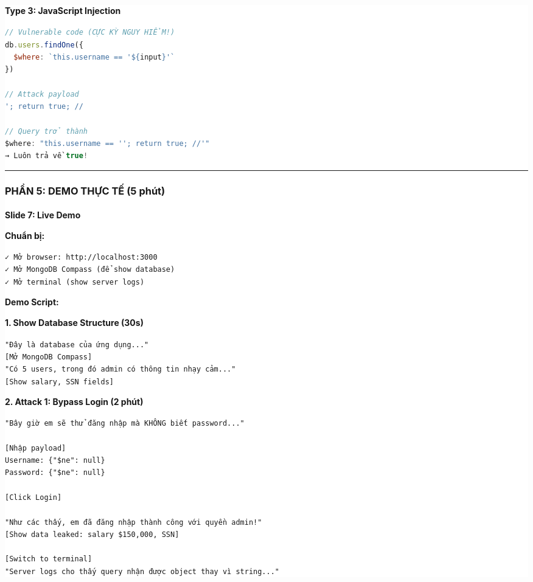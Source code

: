 **Type 3: JavaScript Injection**
```javascript
// Vulnerable code (CỰC KỲ NGUY HIỂM!)
db.users.findOne({
  $where: `this.username == '${input}'`
})

// Attack payload
'; return true; //

// Query trở thành
$where: "this.username == ''; return true; //'"
→ Luôn trả về true!
```

---

### PHẦN 5: DEMO THỰC TẾ (5 phút)

**Slide 7: Live Demo**

**Chuẩn bị:**
```
✓ Mở browser: http://localhost:3000
✓ Mở MongoDB Compass (để show database)
✓ Mở terminal (show server logs)
```

**Demo Script:**

**1. Show Database Structure (30s)**
```
"Đây là database của ứng dụng..."
[Mở MongoDB Compass]
"Có 5 users, trong đó admin có thông tin nhạy cảm..."
[Show salary, SSN fields]
```

**2. Attack 1: Bypass Login (2 phút)**
```
"Bây giờ em sẽ thử đăng nhập mà KHÔNG biết password..."

[Nhập payload]
Username: {"$ne": null}
Password: {"$ne": null}

[Click Login]

"Như các thấy, em đã đăng nhập thành công với quyền admin!"
[Show data leaked: salary $150,000, SSN]

[Switch to terminal]
"Server logs cho thấy query nhận được object thay vì string..."
```
